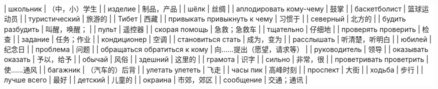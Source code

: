 | школьник | （中，小）学生 |
| изделие | 制品，产品 |
| шёлк | 丝绸 |
| аплодировать кому-чему | 鼓掌 |
| баскетболист | 篮球运动员 |
| туристический | 旅游的 |
| Тибет | 西藏 |
| привыкать привыкнуть к чему | 习惯于 |
| северный | 北方的 |
| будить разбудить | 叫醒，唤醒； |
| пульт | 遥控器 |
| скорая помощь | 急救；急救车 |
| тщательно | 仔细地 |
| проверять проверить | 检查 |
| задание | 任务；作业 |
| кондиционер | 空调 |
| становиться стать | 成为，变为 |
| расслышать | 听清楚，听明白 |
| юбилей | 纪念日 |
| проблема | 问题 |
| обращаться обратиться к кому | 向……提出（愿望，请求等） |
| руководитель | 领导 |
| оказывать оказать | 予以，给予 |
| обычай | 风俗 |
| здешний | 这里的 |
| грамота | 识字 |
| сильно | 非常，很 |
| проветривать проветрить | 使……通风 |
| багажник | （汽车的）后背 |
| улетать улететь | 飞走 |
| часы пик | 高峰时刻 |
| проспект | 大街 |
| ходьба | 步行 |
| лучше всего | 最好 |
| детский | 儿童的 |
| окраина | 市郊，郊区 |
| сообщение | 交通；通讯 |